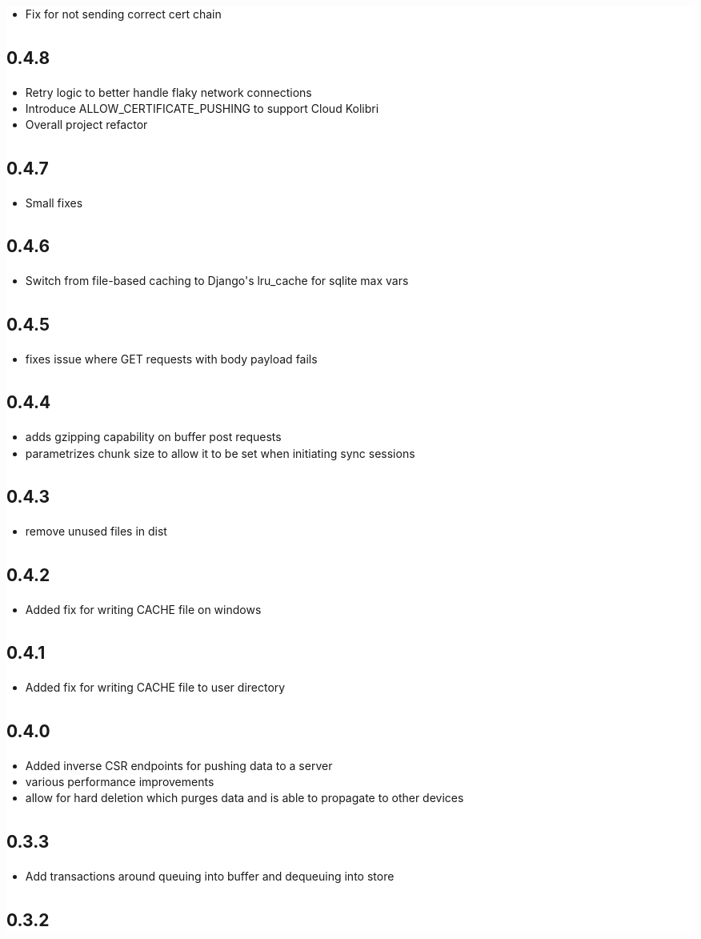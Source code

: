 - Fix for not sending correct cert chain

## 0.4.8

- Retry logic to better handle flaky network connections
- Introduce ALLOW_CERTIFICATE_PUSHING to support Cloud Kolibri
- Overall project refactor

## 0.4.7

- Small fixes

## 0.4.6

- Switch from file-based caching to Django's lru_cache for sqlite max vars

## 0.4.5

- fixes issue where GET requests with body payload fails

## 0.4.4

- adds gzipping capability on buffer post requests
- parametrizes chunk size to allow it to be set when initiating sync sessions

## 0.4.3

- remove unused files in dist

## 0.4.2

- Added fix for writing CACHE file on windows

## 0.4.1

- Added fix for writing CACHE file to user directory

## 0.4.0

- Added inverse CSR endpoints for pushing data to a server
- various performance improvements
- allow for hard deletion which purges data and is able to propagate to other devices

## 0.3.3

- Add transactions around queuing into buffer and dequeuing into store

## 0.3.2
